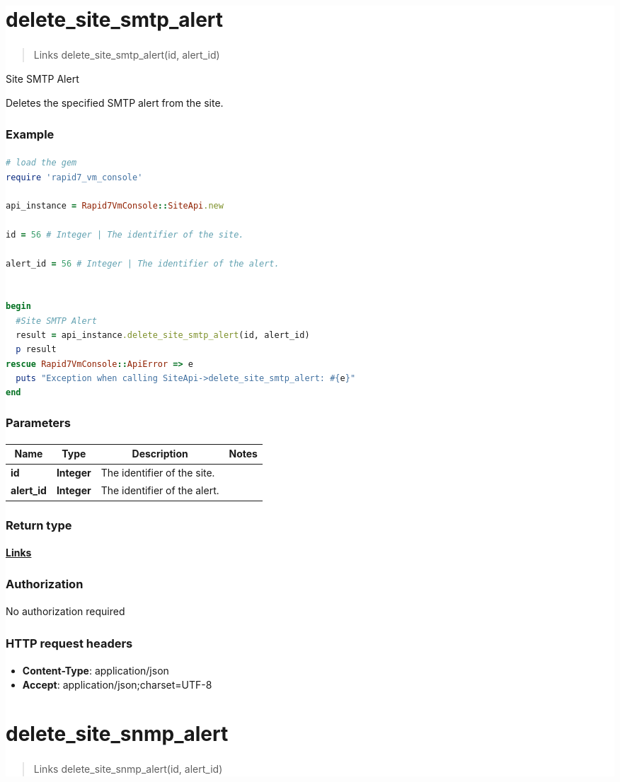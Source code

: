 

# **delete_site_smtp_alert**
> Links delete_site_smtp_alert(id, alert_id)

Site SMTP Alert

Deletes the specified SMTP alert from the site.

### Example
```ruby
# load the gem
require 'rapid7_vm_console'

api_instance = Rapid7VmConsole::SiteApi.new

id = 56 # Integer | The identifier of the site.

alert_id = 56 # Integer | The identifier of the alert.


begin
  #Site SMTP Alert
  result = api_instance.delete_site_smtp_alert(id, alert_id)
  p result
rescue Rapid7VmConsole::ApiError => e
  puts "Exception when calling SiteApi->delete_site_smtp_alert: #{e}"
end
```

### Parameters

Name | Type | Description  | Notes
------------- | ------------- | ------------- | -------------
 **id** | **Integer**| The identifier of the site. | 
 **alert_id** | **Integer**| The identifier of the alert. | 

### Return type

[**Links**](Links.md)

### Authorization

No authorization required

### HTTP request headers

 - **Content-Type**: application/json
 - **Accept**: application/json;charset=UTF-8



# **delete_site_snmp_alert**
> Links delete_site_snmp_alert(id, alert_id)
